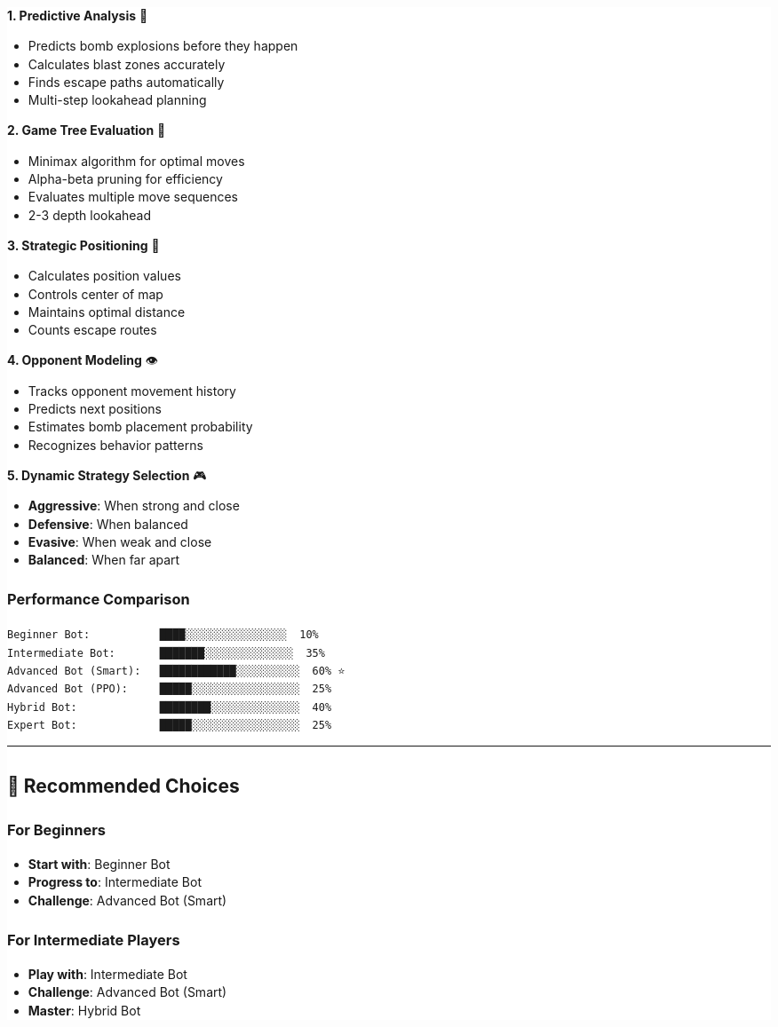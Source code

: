 **1. Predictive Analysis** 🔮
- Predicts bomb explosions before they happen
- Calculates blast zones accurately
- Finds escape paths automatically
- Multi-step lookahead planning

**2. Game Tree Evaluation** 🌳
- Minimax algorithm for optimal moves
- Alpha-beta pruning for efficiency
- Evaluates multiple move sequences
- 2-3 depth lookahead

**3. Strategic Positioning** 🎯
- Calculates position values
- Controls center of map
- Maintains optimal distance
- Counts escape routes

**4. Opponent Modeling** 👁️
- Tracks opponent movement history
- Predicts next positions
- Estimates bomb placement probability
- Recognizes behavior patterns

**5. Dynamic Strategy Selection** 🎮
- **Aggressive**: When strong and close
- **Defensive**: When balanced
- **Evasive**: When weak and close
- **Balanced**: When far apart

### Performance Comparison

```
Beginner Bot:           ████░░░░░░░░░░░░░░░░  10%
Intermediate Bot:       ███████░░░░░░░░░░░░░░  35%
Advanced Bot (Smart):   ████████████░░░░░░░░░░  60% ⭐
Advanced Bot (PPO):     █████░░░░░░░░░░░░░░░░░  25%
Hybrid Bot:             ████████░░░░░░░░░░░░░░  40%
Expert Bot:             █████░░░░░░░░░░░░░░░░░  25%
```

---

## 🎯 Recommended Choices

### For Beginners
- **Start with**: Beginner Bot
- **Progress to**: Intermediate Bot
- **Challenge**: Advanced Bot (Smart)

### For Intermediate Players
- **Play with**: Intermediate Bot
- **Challenge**: Advanced Bot (Smart)
- **Master**: Hybrid Bot
